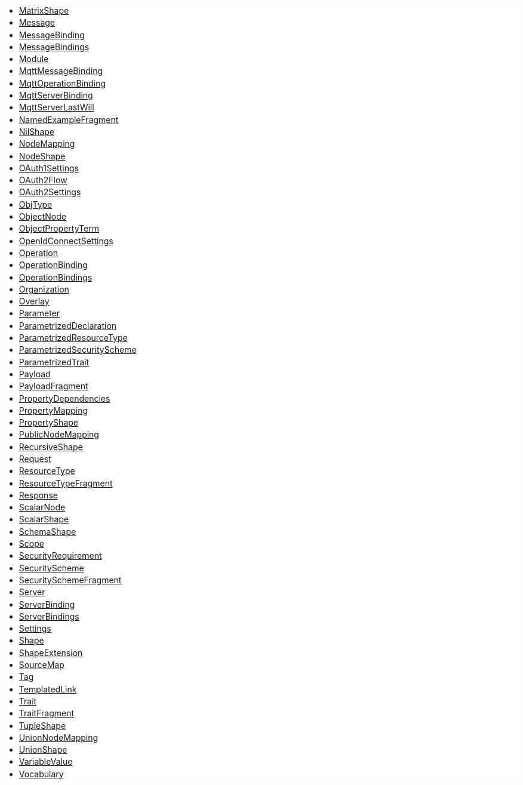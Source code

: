 * [MatrixShape](#matrixshape)
* [Message](#message)
* [MessageBinding](#messagebinding)
* [MessageBindings](#messagebindings)
* [Module](#module)
* [MqttMessageBinding](#mqttmessagebinding)
* [MqttOperationBinding](#mqttoperationbinding)
* [MqttServerBinding](#mqttserverbinding)
* [MqttServerLastWill](#mqttserverlastwill)
* [NamedExampleFragment](#namedexamplefragment)
* [NilShape](#nilshape)
* [NodeMapping](#nodemapping)
* [NodeShape](#nodeshape)
* [OAuth1Settings](#oauth1settings)
* [OAuth2Flow](#oauth2flow)
* [OAuth2Settings](#oauth2settings)
* [ObjType](#objtype)
* [ObjectNode](#objectnode)
* [ObjectPropertyTerm](#objectpropertyterm)
* [OpenIdConnectSettings](#openidconnectsettings)
* [Operation](#operation)
* [OperationBinding](#operationbinding)
* [OperationBindings](#operationbindings)
* [Organization](#organization)
* [Overlay](#overlay)
* [Parameter](#parameter)
* [ParametrizedDeclaration](#parametrizeddeclaration)
* [ParametrizedResourceType](#parametrizedresourcetype)
* [ParametrizedSecurityScheme](#parametrizedsecurityscheme)
* [ParametrizedTrait](#parametrizedtrait)
* [Payload](#payload)
* [PayloadFragment](#payloadfragment)
* [PropertyDependencies](#propertydependencies)
* [PropertyMapping](#propertymapping)
* [PropertyShape](#propertyshape)
* [PublicNodeMapping](#publicnodemapping)
* [RecursiveShape](#recursiveshape)
* [Request](#request)
* [ResourceType](#resourcetype)
* [ResourceTypeFragment](#resourcetypefragment)
* [Response](#response)
* [ScalarNode](#scalarnode)
* [ScalarShape](#scalarshape)
* [SchemaShape](#schemashape)
* [Scope](#scope)
* [SecurityRequirement](#securityrequirement)
* [SecurityScheme](#securityscheme)
* [SecuritySchemeFragment](#securityschemefragment)
* [Server](#server)
* [ServerBinding](#serverbinding)
* [ServerBindings](#serverbindings)
* [Settings](#settings)
* [Shape](#shape)
* [ShapeExtension](#shapeextension)
* [SourceMap](#sourcemap)
* [Tag](#tag)
* [TemplatedLink](#templatedlink)
* [Trait](#trait)
* [TraitFragment](#traitfragment)
* [TupleShape](#tupleshape)
* [UnionNodeMapping](#unionnodemapping)
* [UnionShape](#unionshape)
* [VariableValue](#variablevalue)
* [Vocabulary](#vocabulary)